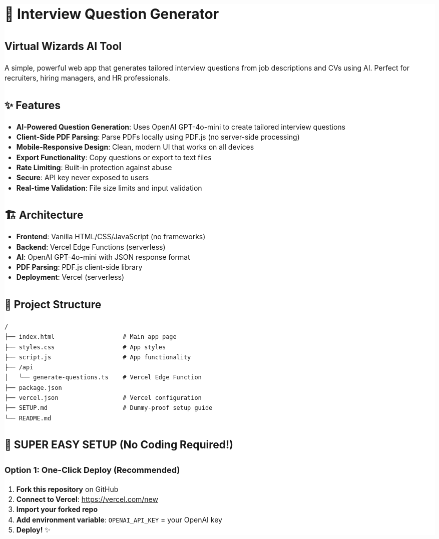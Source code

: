# 🎯 Interview Question Generator
## Virtual Wizards AI Tool

A simple, powerful web app that generates tailored interview questions from job descriptions and CVs using AI. Perfect for recruiters, hiring managers, and HR professionals.

## ✨ Features

- **AI-Powered Question Generation**: Uses OpenAI GPT-4o-mini to create tailored interview questions
- **Client-Side PDF Parsing**: Parse PDFs locally using PDF.js (no server-side processing)
- **Mobile-Responsive Design**: Clean, modern UI that works on all devices
- **Export Functionality**: Copy questions or export to text files
- **Rate Limiting**: Built-in protection against abuse
- **Secure**: API key never exposed to users
- **Real-time Validation**: File size limits and input validation

## 🏗️ Architecture

- **Frontend**: Vanilla HTML/CSS/JavaScript (no frameworks)
- **Backend**: Vercel Edge Functions (serverless)
- **AI**: OpenAI GPT-4o-mini with JSON response format
- **PDF Parsing**: PDF.js client-side library
- **Deployment**: Vercel (serverless)

## 📁 Project Structure

```
/
├── index.html                   # Main app page
├── styles.css                   # App styles
├── script.js                    # App functionality
├── /api
│   └── generate-questions.ts    # Vercel Edge Function
├── package.json
├── vercel.json                  # Vercel configuration
├── SETUP.md                     # Dummy-proof setup guide
└── README.md
```

## 🚀 **SUPER EASY SETUP** (No Coding Required!)

### **Option 1: One-Click Deploy (Recommended)**

1. **Fork this repository** on GitHub
2. **Connect to Vercel**: https://vercel.com/new
3. **Import your forked repo**
4. **Add environment variable**: `OPENAI_API_KEY` = your OpenAI key
5. **Deploy!** ✨
